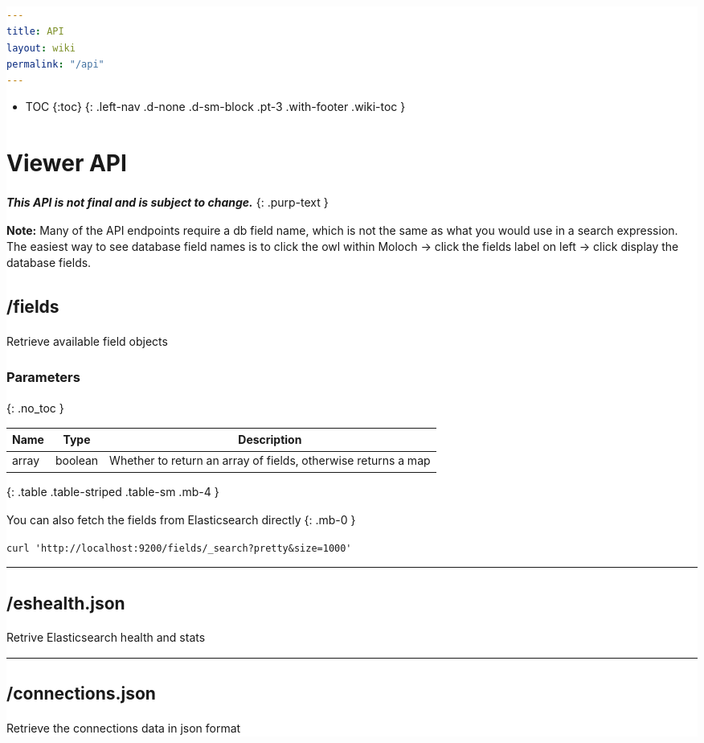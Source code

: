 ```yaml
---
title: API
layout: wiki
permalink: "/api"
---
```


- TOC
{:toc}
{: .left-nav .d-none .d-sm-block .pt-3 .with-footer .wiki-toc }

<div class="full-height-container with-footer pt-3 pr-2 pl-2 pb-3" markdown="1">

# Viewer API

**_This API is not final and is subject to change._**
{: .purp-text }

**Note:** Many of the API endpoints require a db field name, which is not the same as what you would use in a search expression.
The easiest way to see database field names is to click the owl within Moloch -> click the fields label on left -> click display the database fields.


## /fields

Retrieve available field objects

### Parameters
{: .no_toc }

Name | Type | Description
-----|------|---------------
array|boolean|Whether to return an array of fields, otherwise returns a map
{: .table .table-striped .table-sm .mb-4 }

You can also fetch the fields from Elasticsearch directly
{: .mb-0 }

    curl 'http://localhost:9200/fields/_search?pretty&size=1000'

---

## /eshealth.json

Retrive Elasticsearch health and stats

---

## /connections.json

Retrieve the connections data in json format
